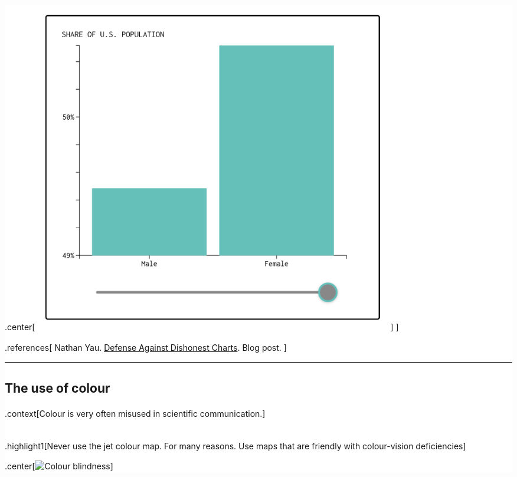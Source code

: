 .center[<img src="../../../assets/images/teaching/mlprojects/dataviz/male_female_honest.png" alt="Honest" style="width:70%"/>]
]

.references[
Nathan Yau. [Defense Against Dishonest Charts](https://flowingdata.com/projects/dishonest-charts/). Blog post.
]

---

## The use of colour

.context[Colour is very often misused in scientific communication.]

<br>
.highlight1[Never use the jet colour map. For many reasons. Use maps that are friendly with colour-vision deficiencies]

.center[<img src="../../../assets/images/teaching/mlprojects/dataviz/colourblindness.png" alt="Colour blindness" style="width:55%"/>]
